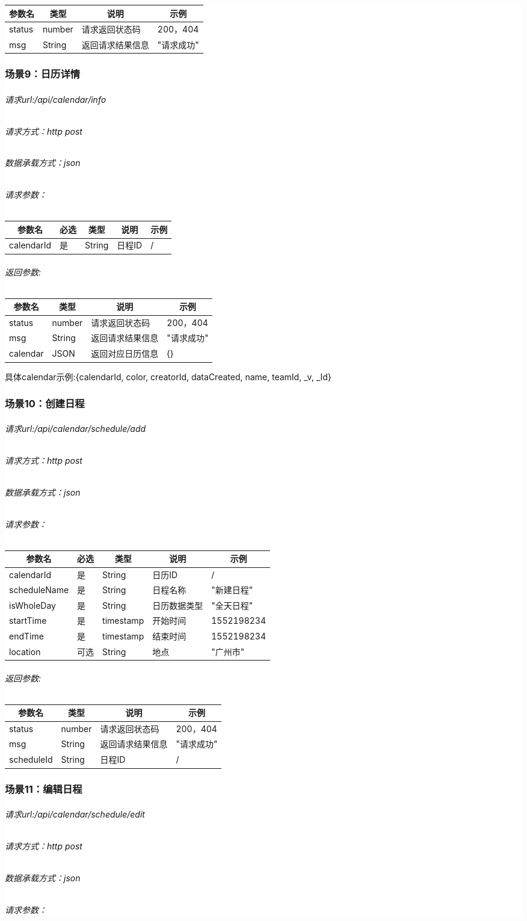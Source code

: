  参数名 | 类型 | 说明 | 示例 
------|------|------|------
status | number | 请求返回状态码      | 200，404 |
msg   | String | 返回请求结果信息 | "请求成功" |

### 场景9：日历详情
###### 请求url:/api/calendar/info
###### 请求方式：http post
###### 数据承载方式：json
###### 请求参数：

 参数名 | 必选 | 类型 | 说明 | 示例 
------|------|------|------|------   
calendarId       | 是 | String | 日程ID               | / |

######  返回参数:

 参数名 | 类型 | 说明 | 示例 
------|------|------|------
status | number | 请求返回状态码                 | 200，404 |
msg   | String | 返回请求结果信息               | "请求成功" |
calendar | JSON | 返回对应日历信息               |   {}     |

具体calendar示例:{calendarId, color, creatorId, dataCreated, name, teamId, _v, _Id}

### 场景10：创建日程
###### 请求url:/api/calendar/schedule/add
###### 请求方式：http post
###### 数据承载方式：json
###### 请求参数：

 参数名 | 必选 | 类型 | 说明 | 示例 
------|------|------|------|------   
calendarId       | 是 | String | 日历ID                | / |
scheduleName     | 是 | String | 日程名称               | "新建日程" |
isWholeDay       | 是 | String | 日历数据类型           | "全天日程" |
startTime        | 是 | timestamp | 开始时间           | 1552198234 |
endTime          | 是 | timestamp | 结束时间           | 1552198234 |
location         | 可选 | String | 地点                 | "广州市" |

######  返回参数:

 参数名 | 类型 | 说明 | 示例 
------|------|------|------
status | number | 请求返回状态码      | 200，404 |
msg   | String | 返回请求结果信息 | "请求成功" |
scheduleId   | String | 日程ID          | / |

### 场景11：编辑日程
###### 请求url:/api/calendar/schedule/edit
###### 请求方式：http post
###### 数据承载方式：json
###### 请求参数：
